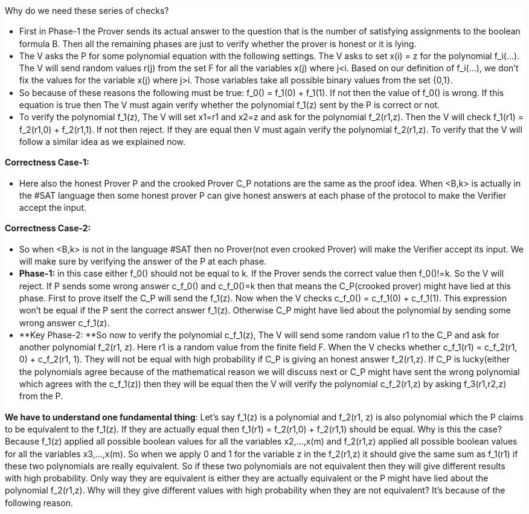 Why do we need these series of checks?



* First in Phase-1 the Prover sends its actual answer to the question that is the number of satisfying assignments to the boolean formula B. Then all the remaining phases are just to verify whether the prover is honest or it is lying.
* The V asks the P for some polynomial equation with the following settings. The V asks to set x(i) = z for the polynomial f_i(...). The V will send random values r(j) from the set F for all the variables x(j) where j&lt;i. Based on our definition of f_i(...), we don’t fix the values for the variable x(j) where j>i. Those variables take all possible binary values from the set {0,1}.
* So because of these reasons the following must be true: f_0() = f_1(0) + f_1(1). If not then the value of f_0() is wrong. If this equation is true then The V must again verify whether the polynomial f_1(z) sent by the P is correct or not.
* To verify the polynomial f_1(z), The V will set x1=r1 and x2=z and ask for the polynomial f_2(r1,z). Then the V will check f_1(r1) = f_2(r1,0) + f_2(r1,1). If not then reject. If they are equal then V must again verify the polynomial f_2(r1,z). To verify that the V will follow a similar idea as we explained now.

**Correctness Case-1:**



* Here also the honest Prover P and the crooked Prover C_P notations are the same as the proof idea. When &lt;B,k> is actually in the #SAT language then some honest prover P can give honest answers at each phase of the protocol to make the Verifier accept the input. 

**Correctness Case-2:**



* So when &lt;B,k> is not in the language #SAT then no Prover(not even crooked Prover) will make the Verifier accept its input. We will make sure by verifying the answer of the P at each phase.
* **Phase-1:** in this case either f_0() should not be equal to k. If the Prover sends the correct value then f_0()!=k. So the V will reject. If P sends some wrong answer c_f_0() and c_f_0()=k then that means the C_P(crooked prover) might have lied at this phase. First to prove itself the C_P will send the f_1(z). Now when the V checks c_f_0() = c_f_1(0) + c_f_1(1). This expression won’t be equal if the P sent the correct answer f_1(z). Otherwise C_P might have lied about the polynomial by sending some wrong answer c_f_1(z).
* **Key Phase-2: **So now to verify the polynomial c_f_1(z), The V will send some random value r1 to the C_P and ask for another polynomial f_2(r1, z). Here r1 is a random value from the finite field F. When the V checks whether c_f_1(r1) = c_f_2(r1, 0) + c_f_2(r1, 1). They will not be equal with high probability if C_P is giving an honest answer f_2(r1,z). If C_P is lucky(either the polynomials agree because of the mathematical reason we will discuss next or C_P might have sent the wrong polynomial which agrees with the c_f_1(z)) then they will be equal then the V will verify the polynomial c_f_2(r1,z) by asking f_3(r1,r2,z) from the P.

**We have to understand one fundamental thing**: Let’s say f_1(z) is a polynomial and f_2(r1, z) is also polynomial which the P claims to be equivalent to the f_1(z). If they are actually equal then f_1(r1) = f_2(r1,0) + f_2(r1,1) should be equal. Why is this the case? Because f_1(z) applied all possible boolean values for all the variables x2,...,x(m) and f_2(r1,z) applied all possible boolean values for all the variables x3,...,x(m). So when we apply 0 and 1 for the variable z in the f_2(r1,z) it should give the same sum as f_1(r1) if these two polynomials are really equivalent. So if these two polynomials are not equivalent then they will give different results with high probability. Only way they are equivalent is either they are actually equivalent or the P might have lied about the polynomial f_2(r1,z). Why will they give different values with high probability when they are not equivalent? It’s because of the following reason.
